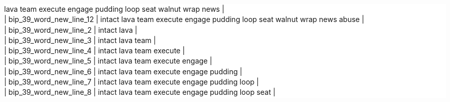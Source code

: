 lava
team
execute
engage
pudding
loop
seat
walnut
wrap
news |  
| bip_39_word_new_line_12 | intact
lava
team
execute
engage
pudding
loop
seat
walnut
wrap
news
abuse |  
| bip_39_word_new_line_2 | intact
lava |  
| bip_39_word_new_line_3 | intact
lava
team |  
| bip_39_word_new_line_4 | intact
lava
team
execute |  
| bip_39_word_new_line_5 | intact
lava
team
execute
engage |  
| bip_39_word_new_line_6 | intact
lava
team
execute
engage
pudding |  
| bip_39_word_new_line_7 | intact
lava
team
execute
engage
pudding
loop |  
| bip_39_word_new_line_8 | intact
lava
team
execute
engage
pudding
loop
seat |  